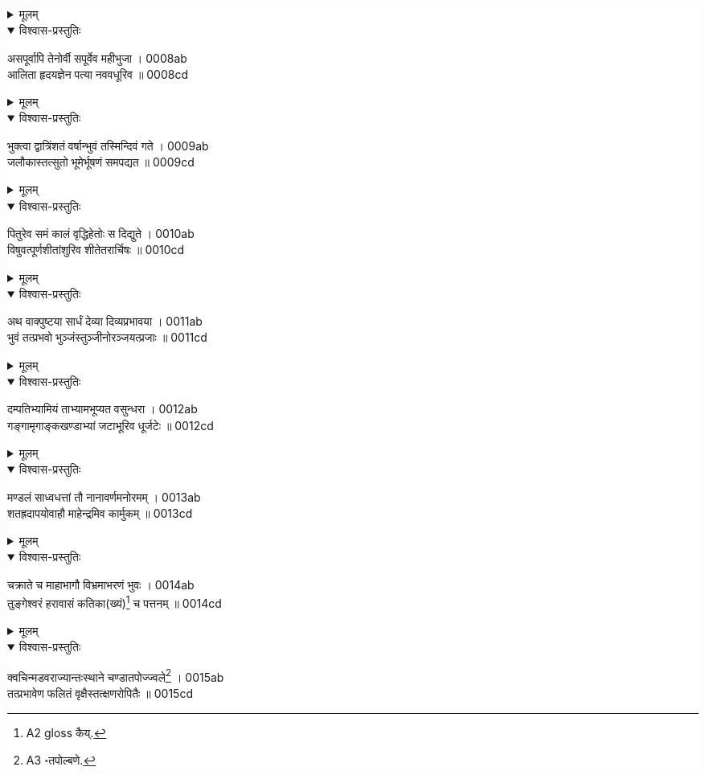<details><summary>मूलम्</summary></details>

<details open><summary>विश्वास-प्रस्तुतिः</summary>

असपूर्वापि तेनोर्वी सपूर्वेव महीभुजा । 0008ab  
आलिता हृदयज्ञेन पत्या नववधूरिव ॥ 0008cd
</details>

<details><summary>मूलम्</summary></details>

<details open><summary>विश्वास-प्रस्तुतिः</summary>

भुक्त्वा द्वात्रिंशतं वर्षान्भुवं तस्मिन्दिवं गते । 0009ab  
जलौकास्तत्सुतो भूमेर्भूषणं समपद्यत ॥ 0009cd
</details>

<details><summary>मूलम्</summary></details>

<details open><summary>विश्वास-प्रस्तुतिः</summary>

पितुरेव समं कालं वृद्धिहेतोः स दिद्युते । 0010ab  
विषुवत्पूर्णशीतांशुरिव शीतेतरार्चिषः ॥ 0010cd
</details>

<details><summary>मूलम्</summary></details>

<details open><summary>विश्वास-प्रस्तुतिः</summary>

अथ वाक्पुष्टया सार्धं देव्या दिव्यप्रभावया । 0011ab  
भुवं तत्प्रभवो भुञ्जंस्तुञ्जीनोरञ्जयत्प्रजाः ॥ 0011cd
</details>

<details><summary>मूलम्</summary></details>

<details open><summary>विश्वास-प्रस्तुतिः</summary>

दम्पतिभ्यामियं ताभ्यामभूप्यत वसुन्धरा । 0012ab  
गङ्गामृगाङ्कखण्डाभ्यां जटाभूरिव धूर्जटेः ॥ 0012cd
</details>

<details><summary>मूलम्</summary></details>

<details open><summary>विश्वास-प्रस्तुतिः</summary>

मण्डलं साध्वधत्तां तौ नानावर्णमनोरमम् । 0013ab  
शतह्रदापयोवाहौ माहेन्द्रमिव कार्मुकम् ॥ 0013cd
</details>

<details><summary>मूलम्</summary></details>

<details open><summary>विश्वास-प्रस्तुतिः</summary>

चक्राते च माहाभागौ विभ्रमाभरणं भुवः । 0014ab  
तुङ्गेश्वरं हरावासं कतिका(ख्यं)[^0014-1] च पत्तनम् ॥ 0014cd
</details>

<details><summary>मूलम्</summary></details>

<details open><summary>विश्वास-प्रस्तुतिः</summary>

क्वचिन्मडवराज्यान्तःस्थाने चण्डातपोज्ज्वले[^0015-1] । 0015ab  
तत्प्रभावेण फलितं वृक्षैस्तत्क्षणरोपितैः ॥ 0015cd
</details>


[^0001-1]: Thus corr. by A3 from A1 ॰गोशृङ्गा॰.  
[^0001-2]: Thus corr. by A3 from A1 प्रतिगृह्यतः.  
[^0001-3]: A4 gloss अभ्यस्ता.  
[^0002-1]: A2 gloss जितेन्द्रियाणां.  
[^0004-1]: A2 gloss दुगज्यन्.  
[^0006-1]: A3 स इति भ्रमम॰; R G follow this reading and write ॰दित्यः.  
[^0006-2]: A2 विसंवादक॰.  
[^0014-1]: A2 gloss कैय्.  
[^0015-1]: A3 ॰तपोल्बणे.  
[^0016-1]: Thus A3 also R G; A1 ॰कवेः.  
[^0017-1]: A3 gloss देवैः कृतत्वाद्देवानां सम्बन्धिनी दैवी.  
[^0020-1]: Thus A1; altered by A3 into प्रकारो.  
[^0022-1]: A1 लोकोऽलक्ष्मी॰.  
[^0021-1]: Thus corr. by A3 from A1 उपेक्ष्यते.  
[^0030-1]: Thus corr. by A3 from A2 सु॰.  
[^0038-1]: A3 हिमसम्पातदुर्लक्षक्षि॰.  
[^0038-2]: A2 gloss नीडं.  
[^0040-1]: A3 संस्तुतैरेषा॰, with gloss एषां श्रूरमतिमदादीनाम् निह्नुतगुनाः ये शूराद्या अत्र अस्मिन्नेव देशे वसन्ति देशान्तरं न गच्छन्ति ते कालेन मोहिताः.  
[^0040-3]: A3 ते.  
[^0043-1]: Thus corr. by A3 from A1 ॰शङ्कं.  
[^0050-1]: A3 देव्या.  
[^0052-1]: A3 पतन्.  
[^0055-1]: A2 gloss कैमोह.  
[^0055-2]: A3 gloss रोमाह्.  
[^0060-1]: Thus A1; A3 योग्यतात्तत्; G योग्यताचात्, explained by योग्यतयात्तो गृहीतः and subsequently corrected into योग्यता तु.  
[^0060-3]: Thus A1 gloss उत्पादयित्वा.  
[^0064-1]: G आलोल॰.  
[^0064-2]: Thus corr. by A3 from A1 ॰स्त्री॰.  
[^0064-3]: A2 gloss पुत्तलिकाम्.  
[^0065-1]: A3 ॰दात्तो.  
[^0068-1]: A3 कोपात्तम्.  
[^0072-1]: Thus corr. by A2 from A1 नवम॰; A2 had explained in margin the original reading by a note which has been struck out: राज्यं सन्धिमतो (sic) भावीत्यश्रुतापि सरस्वती एव नवमन्दिरं पप्रथे सन्धिमतेर्वराकस्य विषमपूर्ववृत्त्यपरिपोषकरूपत्वान्नवमन्दिररूपं तन्नात्र श्रुतवाक् श्रवणमभूदित्यर्थः येन च तदुपरि राजातीव क्रूरश्रेष्ठोभूदिति भावः.  
[^0073-1]: Thus corr. by A2 from A1 सद्भूत॰.  
[^0073-2]: Thus corr. by A3 from A1 व्यधात्.  
[^0077-1]: Thus corr. by later hand from A1 ॰र्थस्य बुधाः.  
[^0078-1]: Another hand alters this to ॰स्थितेः.  
[^0086-1]: A2 ॰समापूर्णमु॰ with gloss शिरः over मुण्ड.  
[^0090-1]: Thus A1; A3 पुनराज्यं.  
[^0091-1]: Thus corr. by later hand from A1 ॰दृष्टार्थे.  
[^0091-2]: A2 gloss चतुर्थ.  
[^0091-3]: Thus corr. by later hand from A1 ॰पाशार्थे.  
[^0092-1]: Thus corr. by A2 from A1 कार्थमे॰.  
[^0099-1]: A3 gloss लाडना अन्तर्गता शलाका आण्टु इति भाषया.  
[^0099-2]: A3 ॰डमरुघोष्यैश्च.  
[^0100-1]: A2 gloss तमोरिः त्राव् इति भाषया.  
[^0102-1]: Thus corr. by A3 from A1 मध्यमदे॰; A2 in margin मद्यमदेन ताः इत्यनन्यादर्शे.  
[^0102-2]: Thus corr. by A2 from A1 तमुपाहरन्.  
[^0204-1]: Thus corr. by later hand from A1 ततो.  
[^0204-2]: Thus corr. by A3 from A1 पुंलिङ्ग॰.  
[^0205-1]: Thus corr. by A1 from भ्राम्यन्मना॰.  
[^0205-2]: A3 योगिन्यः.  
[^0206-1]: त supplied by A3.  
[^0207-1]: Thus corr. by A3 from A1 ईशानतस्य.  
[^0210-1]: A3 राजा.  
[^0211-1]: Thus corr. by A3 from A1 ससैन्यां.  
[^0212-1]: A3 gloss शृङ्गेषु अरहितः न त्यक्तः वीनां पक्षिणां भ्रमः भ्रमणं याभिः ताः.  
[^0212-2]: A3 gloss शान्तस्य.  
[^0225-1]: Thus corr. by A3 from A2 निजड॰.  
